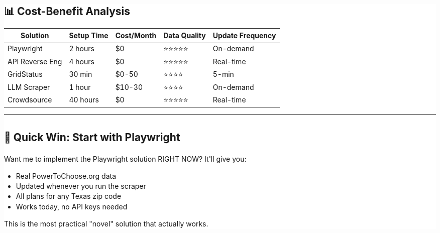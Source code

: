 
## 📊 **Cost-Benefit Analysis**

| Solution | Setup Time | Cost/Month | Data Quality | Update Frequency |
|----------|------------|------------|--------------|------------------|
| Playwright | 2 hours | $0 | ⭐⭐⭐⭐⭐ | On-demand |
| API Reverse Eng | 4 hours | $0 | ⭐⭐⭐⭐⭐ | Real-time |
| GridStatus | 30 min | $0-50 | ⭐⭐⭐⭐ | 5-min |
| LLM Scraper | 1 hour | $10-30 | ⭐⭐⭐⭐ | On-demand |
| Crowdsource | 40 hours | $0 | ⭐⭐⭐⭐⭐ | Real-time |

---

## 🚀 **Quick Win: Start with Playwright**

Want me to implement the Playwright solution RIGHT NOW? It'll give you:
- Real PowerToChoose.org data
- Updated whenever you run the scraper
- All plans for any Texas zip code
- Works today, no API keys needed

This is the most practical "novel" solution that actually works.
